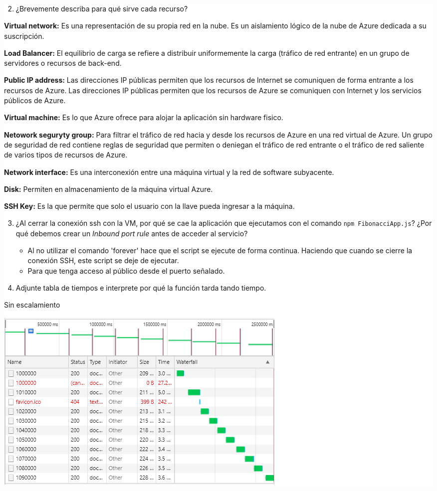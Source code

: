 
2. ¿Brevemente describa para qué sirve cada recurso?

**Virtual network:** Es una representación de su propia red en la nube. Es un aislamiento lógico de la nube de Azure dedicada a su suscripción. 

**Load Balancer:** El equilibrio de carga se refiere a distribuir uniformemente la carga (tráfico de red entrante) en un grupo de servidores o recursos de back-end.

**Public IP address:** Las direcciones IP públicas permiten que los recursos de Internet se comuniquen de forma entrante a los recursos de Azure. Las direcciones IP públicas 
permiten que los recursos de Azure se comuniquen con Internet y los servicios públicos de Azure.

**Virtual machine:** Es lo que Azure ofrece para alojar la aplicación sin hardware fisico.

**Netowork seguryty group:** Para filtrar el tráfico de red hacia y desde los recursos de Azure en una red virtual de Azure. Un grupo de seguridad de red contiene reglas de seguridad que permiten o deniegan el tráfico de red entrante o el tráfico de red saliente de varios tipos de recursos de Azure. 

**Network interface:** Es una interconexión entre una máquina virtual y la red de software subyacente.

**Disk:** Permiten en almacenamiento de la máquina virtual Azure.

**SSH Key:** Es la que permite que solo el usuario con la llave pueda ingresar a la máquina.


3. ¿Al cerrar la conexión ssh con la VM, por qué se cae la aplicación que ejecutamos con el comando `npm FibonacciApp.js`? ¿Por qué debemos crear un *Inbound port rule* antes de acceder al servicio?
    
    - Al no utilizar el comando 'forever' hace que el script se ejecute de forma continua. Haciendo que cuando se cierre la conexión SSH, este script se deje de ejecutar.
    - Para que tenga acceso al público desde el puerto señalado.

4. Adjunte tabla de tiempos e interprete por qué la función tarda tando tiempo.

Sin escalamiento


![](images/Captura1.png)
